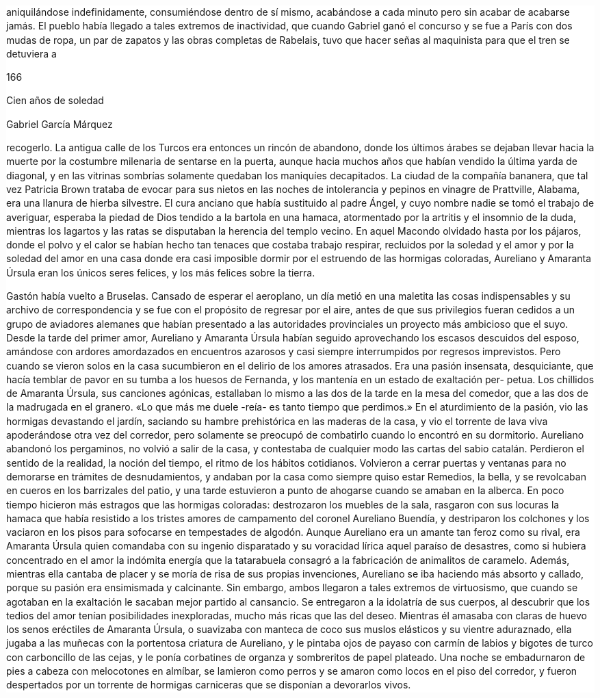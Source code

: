 aniquilándose indefinidamente, consumiéndose dentro de sí mismo, acabándose a cada minuto 
pero sin acabar de acabarse jamás. El pueblo había llegado a tales extremos de inactividad, que 
cuando Gabriel ganó el concurso y se fue a París con dos mudas de ropa, un par de zapatos y las 
obras completas de Rabelais, tuvo que hacer señas al maquinista para que el tren se detuviera a 

166 



Cien años de soledad 



Gabriel García Márquez 

recogerlo. La antigua calle de los Turcos era entonces un rincón de abandono, donde los últimos 
árabes se dejaban llevar hacia la muerte por la costumbre milenaria de sentarse en la puerta, 
aunque hacia muchos años que habían vendido la última yarda de diagonal, y en las vitrinas 
sombrías solamente quedaban los maniquíes decapitados. La ciudad de la compañía bananera, 
que tal vez Patricia Brown trataba de evocar para sus nietos en las noches de intolerancia y 
pepinos en vinagre de Prattville, Alabama, era una llanura de hierba silvestre. El cura anciano que 
había sustituido al padre Ángel, y cuyo nombre nadie se tomó el trabajo de averiguar, esperaba 
la piedad de Dios tendido a la bartola en una hamaca, atormentado por la artritis y el insomnio de 
la duda, mientras los lagartos y las ratas se disputaban la herencia del templo vecino. En aquel 
Macondo olvidado hasta por los pájaros, donde el polvo y el calor se habían hecho tan tenaces 
que costaba trabajo respirar, recluidos por la soledad y el amor y por la soledad del amor en una 
casa donde era casi imposible dormir por el estruendo de las hormigas coloradas, Aureliano y 
Amaranta Úrsula eran los únicos seres felices, y los más felices sobre la tierra. 

Gastón había vuelto a Bruselas. Cansado de esperar el aeroplano, un día metió en una maletita 
las cosas indispensables y su archivo de correspondencia y se fue con el propósito de regresar 
por el aire, antes de que sus privilegios fueran cedidos a un grupo de aviadores alemanes que 
habían presentado a las autoridades provinciales un proyecto más ambicioso que el suyo. Desde 
la tarde del primer amor, Aureliano y Amaranta Úrsula habían seguido aprovechando los escasos 
descuidos del esposo, amándose con ardores amordazados en encuentros azarosos y casi siempre 
interrumpidos por regresos imprevistos. Pero cuando se vieron solos en la casa sucumbieron en el 
delirio de los amores atrasados. Era una pasión insensata, desquiciante, que hacía temblar de 
pavor en su tumba a los huesos de Fernanda, y los mantenía en un estado de exaltación per- 
petua. Los chillidos de Amaranta Úrsula, sus canciones agónicas, estallaban lo mismo a las dos de 
la tarde en la mesa del comedor, que a las dos de la madrugada en el granero. «Lo que más me 
duele -reía- es tanto tiempo que perdimos.» En el aturdimiento de la pasión, vio las hormigas 
devastando el jardín, saciando su hambre prehistórica en las maderas de la casa, y vio el torrente 
de lava viva apoderándose otra vez del corredor, pero solamente se preocupó de combatirlo 
cuando lo encontró en su dormitorio. Aureliano abandonó los pergaminos, no volvió a salir de la 
casa, y contestaba de cualquier modo las cartas del sabio catalán. Perdieron el sentido de la 
realidad, la noción del tiempo, el ritmo de los hábitos cotidianos. Volvieron a cerrar puertas y 
ventanas para no demorarse en trámites de desnudamientos, y andaban por la casa como 
siempre quiso estar Remedios, la bella, y se revolcaban en cueros en los barrizales del patio, y 
una tarde estuvieron a punto de ahogarse cuando se amaban en la alberca. En poco tiempo 
hicieron más estragos que las hormigas coloradas: destrozaron los muebles de la sala, rasgaron 
con sus locuras la hamaca que había resistido a los tristes amores de campamento del coronel 
Aureliano Buendía, y destriparon los colchones y los vaciaron en los pisos para sofocarse en 
tempestades de algodón. Aunque Aureliano era un amante tan feroz como su rival, era Amaranta 
Úrsula quien comandaba con su ingenio disparatado y su voracidad lírica aquel paraíso de 
desastres, como si hubiera concentrado en el amor la indómita energía que la tatarabuela 
consagró a la fabricación de animalitos de caramelo. Además, mientras ella cantaba de placer y 
se moría de risa de sus propias invenciones, Aureliano se iba haciendo más absorto y callado, 
porque su pasión era ensimismada y calcinante. Sin embargo, ambos llegaron a tales extremos 
de virtuosismo, que cuando se agotaban en la exaltación le sacaban mejor partido al cansancio. 
Se entregaron a la idolatría de sus cuerpos, al descubrir que los tedios del amor tenían 
posibilidades inexploradas, mucho más ricas que las del deseo. Mientras él amasaba con claras de 
huevo los senos eréctiles de Amaranta Úrsula, o suavizaba con manteca de coco sus muslos 
elásticos y su vientre aduraznado, ella jugaba a las muñecas con la portentosa criatura de 
Aureliano, y le pintaba ojos de payaso con carmín de labios y bigotes de turco con carboncillo de 
las cejas, y le ponía corbatines de organza y sombreritos de papel plateado. Una noche se 
embadurnaron de pies a cabeza con melocotones en almíbar, se lamieron como perros y se 
amaron como locos en el piso del corredor, y fueron despertados por un torrente de hormigas 
carniceras que se disponían a devorarlos vivos. 